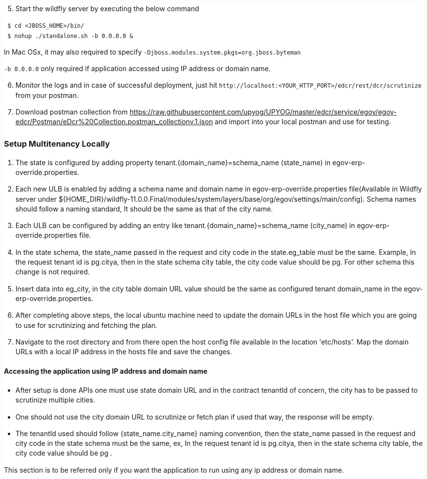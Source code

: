5. Start the wildfly server by executing the below command

  ```
   $ cd <JBOSS_HOME>/bin/
   $ nohup ./standalone.sh -b 0.0.0.0 &

  ```
  In Mac OSx, it may also required to specify `-Djboss.modules.system.pkgs=org.jboss.byteman`
  
  `-b 0.0.0.0` only required if application accessed using IP address or  domain name.

6. Monitor the logs and in case of successful deployment, just hit `http://localhost:<YOUR_HTTP_PORT>/edcr/rest/dcr/scrutinize` from your postman.

8. Download postman collection from https://raw.githubusercontent.com/upyog/UPYOG/master/edcr/service/egov/egov-edcr/Postman/eDcr%20Collection.postman_collectionv.1.json and import into your local postman and use for testing.

### Setup Multitenancy Locally
1. The state is configured by adding property tenant.{domain_name}=schema_name (state_name) in egov-erp-override.properties.

2. Each new ULB is enabled by adding a schema name and domain name in egov-erp-override.properties file(Available in Wildfly server under ${HOME_DIR}/wildfly-11.0.0.Final/modules/system/layers/base/org/egov/settings/main/config). Schema names should follow a naming standard, It should be the same as that of the city name.

3. Each ULB can be configured by adding an entry like tenant.{domain_name}=schema_name (city_name) in egov-erp-override.properties file. 

5. In the state schema, the state_name passed in the request and city code in the state.eg_table must be the same. Example, In the request tenant id is pg.citya, then in the state schema city table, the city code value should be pg. For other schema this change is not required.

5. Insert data into eg_city, in the city table domain URL value should be the same as configured tenant domain_name in the egov-erp-override.properties.

6. After completing above steps, the local ubuntu machine need to update the domain URLs in the host file which you are going to use for scrutinizing and fetching the plan.

7. Navigate to the root directory and from there open the host config file available in the location 'etc/hosts'. Map the domain URLs with a local IP address in the hosts file and save the changes.

#### Accessing the application using IP address and domain name

* After setup is done APIs one must use state domain URL and in the contract tenantId of concern, the city has to be passed to scrutinize multiple cities.

* One should not use the city domain URL to scrutinize or fetch plan if used that way, the response will be empty.

* The tenantId used should follow {state_name.city_name} naming convention, then the state_name passed in the request and city code in the state schema must be the same, ex, In the request tenant id is pg.citya, then in the state schema city table, the city code value should be pg  .

This section is to be referred only if you want the application to run using any ip address or domain name.
